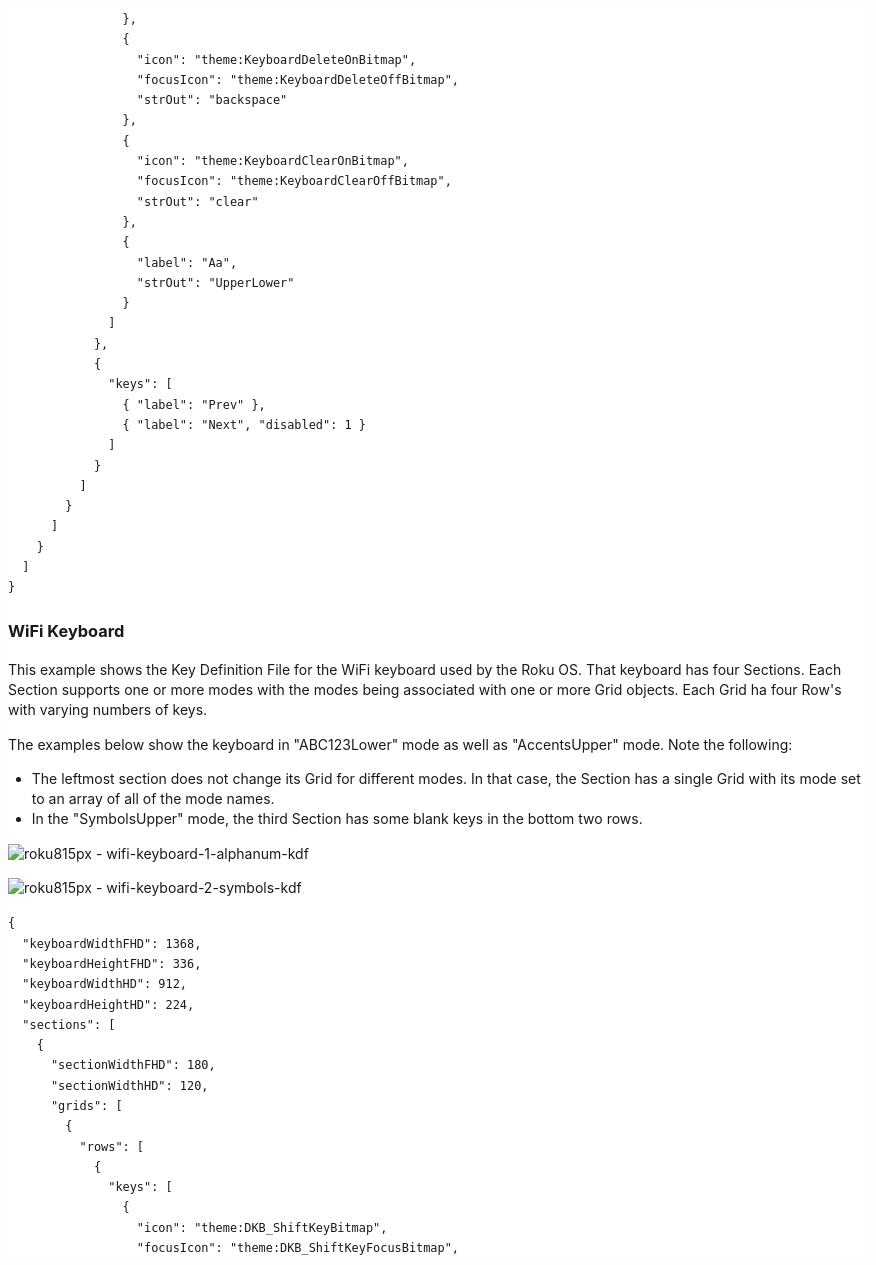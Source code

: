                     },
                    {
                      "icon": "theme:KeyboardDeleteOnBitmap",
                      "focusIcon": "theme:KeyboardDeleteOffBitmap",
                      "strOut": "backspace"
                    },
                    {
                      "icon": "theme:KeyboardClearOnBitmap",
                      "focusIcon": "theme:KeyboardClearOffBitmap",
                      "strOut": "clear"
                    },
                    {
                      "label": "Aa",
                      "strOut": "UpperLower"
                    }
                  ]
                },
                {
                  "keys": [
                    { "label": "Prev" },
                    { "label": "Next", "disabled": 1 }
                  ]
                }
              ]
            }
          ]
        }
      ]
    }
    

### WiFi Keyboard

This example shows the Key Definition File for the WiFi keyboard used by the Roku OS. That keyboard has four Sections. Each Section supports one or more modes with the modes being associated with one or more Grid objects. Each Grid ha four Row's with varying numbers of keys.

The examples below show the keyboard in "ABC123Lower" mode as well as "AccentsUpper" mode. Note the following:

*   The leftmost section does not change its Grid for different modes. In that case, the Section has a single Grid with its mode set to an array of all of the mode names.
*   In the "SymbolsUpper" mode, the third Section has some blank keys in the bottom two rows.

![roku815px - wifi-keyboard-1-alphanum-kdf](https://image.roku.com/ZHZscHItMTc2/wifi-keyboard-1-alphanum-kdf.jpg)

![roku815px - wifi-keyboard-2-symbols-kdf](https://image.roku.com/ZHZscHItMTc2/wifi-keyboard-2-symbols-kdf.jpg)

    {
      "keyboardWidthFHD": 1368,
      "keyboardHeightFHD": 336,
      "keyboardWidthHD": 912,
      "keyboardHeightHD": 224,
      "sections": [
        {
          "sectionWidthFHD": 180,
          "sectionWidthHD": 120,
          "grids": [
            {
              "rows": [
                {
                  "keys": [
                    {
                      "icon": "theme:DKB_ShiftKeyBitmap",
                      "focusIcon": "theme:DKB_ShiftKeyFocusBitmap",